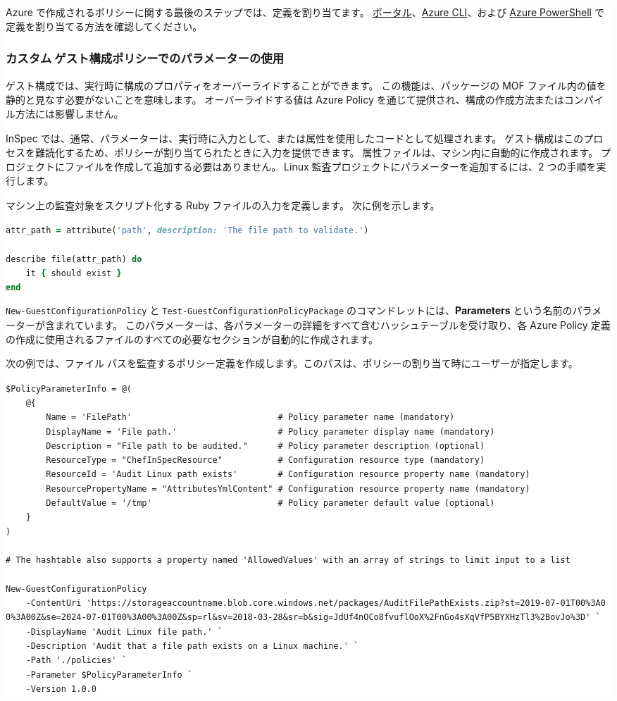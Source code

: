 Azure で作成されるポリシーに関する最後のステップでは、定義を割り当てます。 [ポータル](../assign-policy-portal.md)、[Azure CLI](../assign-policy-azurecli.md)、および [Azure PowerShell](../assign-policy-powershell.md) で定義を割り当てる方法を確認してください。

### <a name="using-parameters-in-custom-guest-configuration-policies"></a>カスタム ゲスト構成ポリシーでのパラメーターの使用

ゲスト構成では、実行時に構成のプロパティをオーバーライドすることができます。 この機能は、パッケージの MOF ファイル内の値を静的と見なす必要がないことを意味します。 オーバーライドする値は Azure Policy を通じて提供され、構成の作成方法またはコンパイル方法には影響しません。

InSpec では、通常、パラメーターは、実行時に入力として、または属性を使用したコードとして処理されます。 ゲスト構成はこのプロセスを難読化するため、ポリシーが割り当てられたときに入力を提供できます。 属性ファイルは、マシン内に自動的に作成されます。 プロジェクトにファイルを作成して追加する必要はありません。 Linux 監査プロジェクトにパラメーターを追加するには、2 つの手順を実行します。

マシン上の監査対象をスクリプト化する Ruby ファイルの入力を定義します。 次に例を示します。

```Ruby
attr_path = attribute('path', description: 'The file path to validate.')

describe file(attr_path) do
    it { should exist }
end
```

`New-GuestConfigurationPolicy` と `Test-GuestConfigurationPolicyPackage` のコマンドレットには、**Parameters** という名前のパラメーターが含まれています。 このパラメーターは、各パラメーターの詳細をすべて含むハッシュテーブルを受け取り、各 Azure Policy 定義の作成に使用されるファイルのすべての必要なセクションが自動的に作成されます。

次の例では、ファイル パスを監査するポリシー定義を作成します。このパスは、ポリシーの割り当て時にユーザーが指定します。

```azurepowershell-interactive
$PolicyParameterInfo = @(
    @{
        Name = 'FilePath'                             # Policy parameter name (mandatory)
        DisplayName = 'File path.'                    # Policy parameter display name (mandatory)
        Description = "File path to be audited."      # Policy parameter description (optional)
        ResourceType = "ChefInSpecResource"           # Configuration resource type (mandatory)
        ResourceId = 'Audit Linux path exists'        # Configuration resource property name (mandatory)
        ResourcePropertyName = "AttributesYmlContent" # Configuration resource property name (mandatory)
        DefaultValue = '/tmp'                         # Policy parameter default value (optional)
    }
)

# The hashtable also supports a property named 'AllowedValues' with an array of strings to limit input to a list

New-GuestConfigurationPolicy
    -ContentUri 'https://storageaccountname.blob.core.windows.net/packages/AuditFilePathExists.zip?st=2019-07-01T00%3A00%3A00Z&se=2024-07-01T00%3A00%3A00Z&sp=rl&sv=2018-03-28&sr=b&sig=JdUf4nOCo8fvuflOoX%2FnGo4sXqVfP5BYXHzTl3%2BovJo%3D' `
    -DisplayName 'Audit Linux file path.' `
    -Description 'Audit that a file path exists on a Linux machine.' `
    -Path './policies' `
    -Parameter $PolicyParameterInfo `
    -Version 1.0.0
```
